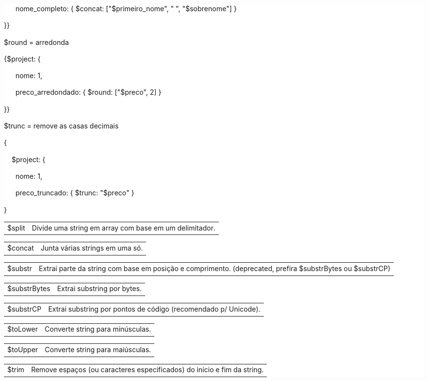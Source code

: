       nome_completo: { $concat: ["$primeiro_nome", " ", "$sobrenome"] } 

}} 

$round = arredonda 

{$project: { 

      nome: 1, 

      preco_arredondado: { $round: ["$preco", 2] } 

}} 

$trunc = remove as casas decimais 

{ 

    $project: { 

      nome: 1, 

      preco_truncado: { $trunc: "$preco" } 

}



|   |   |
|---|---|
|$split|Divide uma string em array com base em um delimitador.|

|   |   |
|---|---|
|$concat|Junta várias strings em uma só.|

|   |   |
|---|---|
|$substr|Extrai parte da string com base em posição e comprimento. (deprecated, prefira $substrBytes ou $substrCP)|

|   |   |
|---|---|
|$substrBytes|Extrai substring por bytes.|

|   |   |
|---|---|
|$substrCP|Extrai substring por pontos de código (recomendado p/ Unicode).|

|   |   |
|---|---|
|$toLower|Converte string para minúsculas.|

|   |   |
|---|---|
|$toUpper|Converte string para maiúsculas.|

|   |   |
|---|---|
|$trim|Remove espaços (ou caracteres especificados) do início e fim da string.|
